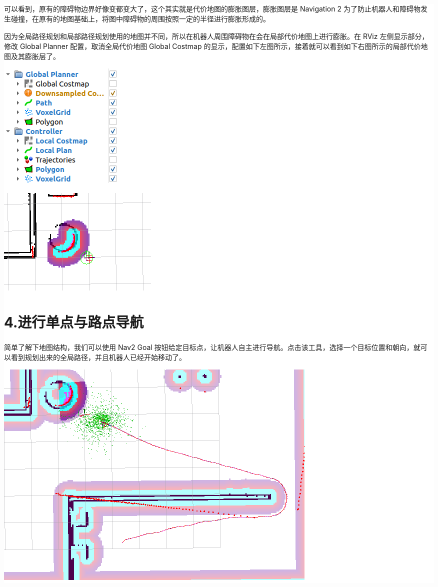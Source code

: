 可以看到，原有的障碍物边界好像变都变大了，这个其实就是代价地图的膨胀图层，膨胀图层是 Navigation 2 为了防止机器人和障碍物发生碰撞，在原有的地图基础上，将图中障碍物的周围按照一定的半径进行膨胀形成的。

因为全局路径规划和局部路径规划使用的地图并不同，所以在机器人周围障碍物在会在局部代价地图上进行膨胀。在 RViz 左侧显示部分，修改 Global Planner 配置，取消全局代价地图 Global Costmap
的显示，配置如下左图所示，接着就可以看到如下右图所示的局部代价地图及其膨胀层了。

![image.png](imgs/1685119751255-5fe71447-b662-476a-b470-b657461d5b05.png)

![image.png](imgs/1685119587237-b6666316-b745-4818-b3f2-8c0bf63015b1.png)

# 4.进行单点与路点导航

简单了解下地图结构，我们可以使用 Nav2 Goal 按钮给定目标点，让机器人自主进行导航。点击该工具，选择一个目标位置和朝向，就可以看到规划出来的全局路径，并且机器人已经开始移动了。

![image.png](imgs/1685119894090-3ec18978-bd0c-457f-88fc-6e965583434e.png)
